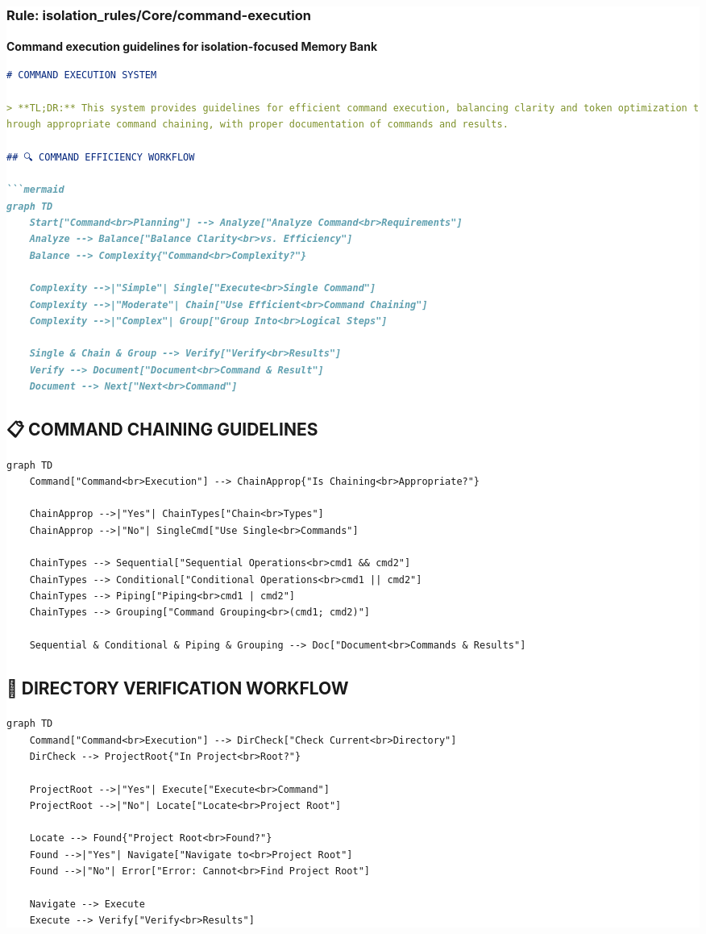 ### Rule: isolation_rules/Core/command-execution

**Command execution guidelines for isolation-focused Memory Bank**

```markdown
# COMMAND EXECUTION SYSTEM

> **TL;DR:** This system provides guidelines for efficient command execution, balancing clarity and token optimization through appropriate command chaining, with proper documentation of commands and results.

## 🔍 COMMAND EFFICIENCY WORKFLOW

```mermaid
graph TD
    Start["Command<br>Planning"] --> Analyze["Analyze Command<br>Requirements"]
    Analyze --> Balance["Balance Clarity<br>vs. Efficiency"]
    Balance --> Complexity{"Command<br>Complexity?"}
    
    Complexity -->|"Simple"| Single["Execute<br>Single Command"]
    Complexity -->|"Moderate"| Chain["Use Efficient<br>Command Chaining"]
    Complexity -->|"Complex"| Group["Group Into<br>Logical Steps"]
    
    Single & Chain & Group --> Verify["Verify<br>Results"]
    Verify --> Document["Document<br>Command & Result"]
    Document --> Next["Next<br>Command"]
```

## 📋 COMMAND CHAINING GUIDELINES

```mermaid
graph TD
    Command["Command<br>Execution"] --> ChainApprop{"Is Chaining<br>Appropriate?"}
    
    ChainApprop -->|"Yes"| ChainTypes["Chain<br>Types"]
    ChainApprop -->|"No"| SingleCmd["Use Single<br>Commands"]
    
    ChainTypes --> Sequential["Sequential Operations<br>cmd1 && cmd2"]
    ChainTypes --> Conditional["Conditional Operations<br>cmd1 || cmd2"]
    ChainTypes --> Piping["Piping<br>cmd1 | cmd2"]
    ChainTypes --> Grouping["Command Grouping<br>(cmd1; cmd2)"]
    
    Sequential & Conditional & Piping & Grouping --> Doc["Document<br>Commands & Results"]
```

## 🚦 DIRECTORY VERIFICATION WORKFLOW

```mermaid
graph TD
    Command["Command<br>Execution"] --> DirCheck["Check Current<br>Directory"]
    DirCheck --> ProjectRoot{"In Project<br>Root?"}
    
    ProjectRoot -->|"Yes"| Execute["Execute<br>Command"]
    ProjectRoot -->|"No"| Locate["Locate<br>Project Root"]
    
    Locate --> Found{"Project Root<br>Found?"}
    Found -->|"Yes"| Navigate["Navigate to<br>Project Root"]
    Found -->|"No"| Error["Error: Cannot<br>Find Project Root"]
    
    Navigate --> Execute
    Execute --> Verify["Verify<br>Results"]
```
